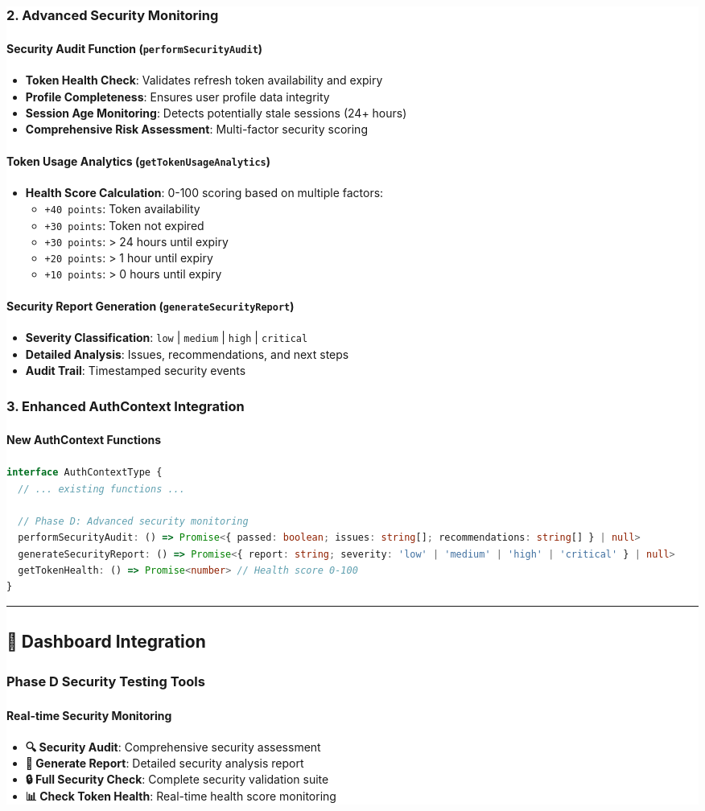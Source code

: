 
### **2. Advanced Security Monitoring**

#### **Security Audit Function** (`performSecurityAudit`)
- **Token Health Check**: Validates refresh token availability and expiry
- **Profile Completeness**: Ensures user profile data integrity
- **Session Age Monitoring**: Detects potentially stale sessions (24+ hours)
- **Comprehensive Risk Assessment**: Multi-factor security scoring

#### **Token Usage Analytics** (`getTokenUsageAnalytics`)
- **Health Score Calculation**: 0-100 scoring based on multiple factors:
  - `+40 points`: Token availability
  - `+30 points`: Token not expired
  - `+30 points`: > 24 hours until expiry
  - `+20 points`: > 1 hour until expiry
  - `+10 points`: > 0 hours until expiry

#### **Security Report Generation** (`generateSecurityReport`)
- **Severity Classification**: `low` | `medium` | `high` | `critical`
- **Detailed Analysis**: Issues, recommendations, and next steps
- **Audit Trail**: Timestamped security events

### **3. Enhanced AuthContext Integration**

#### **New AuthContext Functions**
```typescript
interface AuthContextType {
  // ... existing functions ...
  
  // Phase D: Advanced security monitoring
  performSecurityAudit: () => Promise<{ passed: boolean; issues: string[]; recommendations: string[] } | null>
  generateSecurityReport: () => Promise<{ report: string; severity: 'low' | 'medium' | 'high' | 'critical' } | null>
  getTokenHealth: () => Promise<number> // Health score 0-100
}
```

---

## 🚀 Dashboard Integration

### **Phase D Security Testing Tools**

#### **Real-time Security Monitoring**
- **🔍 Security Audit**: Comprehensive security assessment
- **📄 Generate Report**: Detailed security analysis report
- **🔒 Full Security Check**: Complete security validation suite
- **📊 Check Token Health**: Real-time health score monitoring
